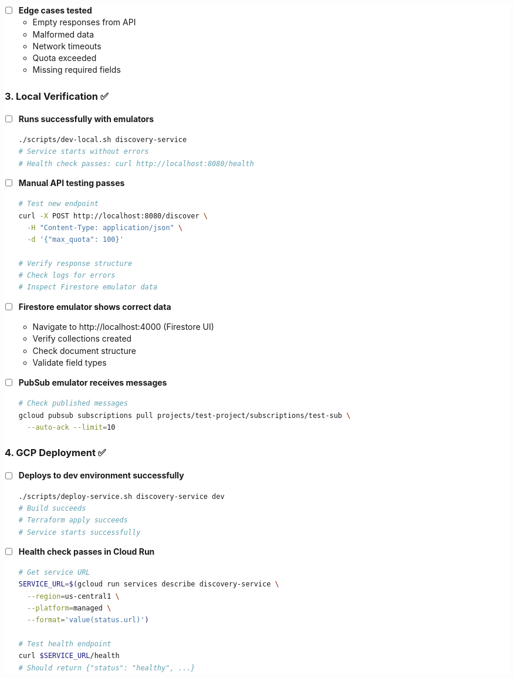 - [ ] **Edge cases tested**
  - Empty responses from API
  - Malformed data
  - Network timeouts
  - Quota exceeded
  - Missing required fields

### 3. Local Verification ✅

- [ ] **Runs successfully with emulators**
  ```bash
  ./scripts/dev-local.sh discovery-service
  # Service starts without errors
  # Health check passes: curl http://localhost:8080/health
  ```

- [ ] **Manual API testing passes**
  ```bash
  # Test new endpoint
  curl -X POST http://localhost:8080/discover \
    -H "Content-Type: application/json" \
    -d '{"max_quota": 100}'

  # Verify response structure
  # Check logs for errors
  # Inspect Firestore emulator data
  ```

- [ ] **Firestore emulator shows correct data**
  - Navigate to http://localhost:4000 (Firestore UI)
  - Verify collections created
  - Check document structure
  - Validate field types

- [ ] **PubSub emulator receives messages**
  ```bash
  # Check published messages
  gcloud pubsub subscriptions pull projects/test-project/subscriptions/test-sub \
    --auto-ack --limit=10
  ```

### 4. GCP Deployment ✅

- [ ] **Deploys to dev environment successfully**
  ```bash
  ./scripts/deploy-service.sh discovery-service dev
  # Build succeeds
  # Terraform apply succeeds
  # Service starts successfully
  ```

- [ ] **Health check passes in Cloud Run**
  ```bash
  # Get service URL
  SERVICE_URL=$(gcloud run services describe discovery-service \
    --region=us-central1 \
    --platform=managed \
    --format='value(status.url)')

  # Test health endpoint
  curl $SERVICE_URL/health
  # Should return {"status": "healthy", ...}
  ```
